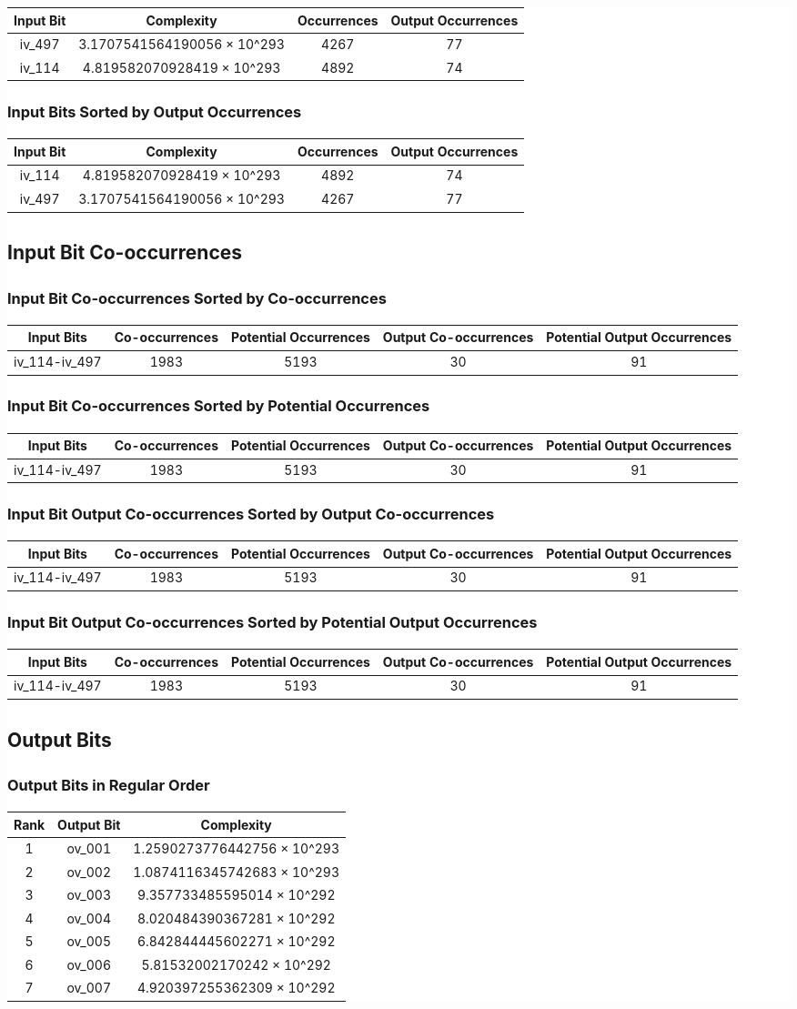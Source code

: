 | Input Bit | Complexity | Occurrences | Output Occurrences |
|:---------:|:----------:|:-----------:|:------------------:|
| iv_497 | 3.1707541564190056 × 10^293 | 4267 | 77 |
| iv_114 | 4.819582070928419 × 10^293 | 4892 | 74 |

### Input Bits Sorted by Output Occurrences

| Input Bit | Complexity | Occurrences | Output Occurrences |
|:---------:|:----------:|:-----------:|:------------------:|
| iv_114 | 4.819582070928419 × 10^293 | 4892 | 74 |
| iv_497 | 3.1707541564190056 × 10^293 | 4267 | 77 |

## Input Bit Co-occurrences

### Input Bit Co-occurrences Sorted by Co-occurrences

| Input Bits | Co-occurrences | Potential Occurrences | Output Co-occurrences | Potential Output Occurrences |
|:----------:|:--------------:|:---------------------:|:---------------------:|:----------------------------:|
| iv_114-iv_497 | 1983 | 5193 | 30 | 91 |

### Input Bit Co-occurrences Sorted by Potential Occurrences

| Input Bits | Co-occurrences | Potential Occurrences | Output Co-occurrences | Potential Output Occurrences |
|:----------:|:--------------:|:---------------------:|:---------------------:|:----------------------------:|
| iv_114-iv_497 | 1983 | 5193 | 30 | 91 |

### Input Bit Output Co-occurrences Sorted by Output Co-occurrences

| Input Bits | Co-occurrences | Potential Occurrences | Output Co-occurrences | Potential Output Occurrences |
|:----------:|:--------------:|:---------------------:|:---------------------:|:----------------------------:|
| iv_114-iv_497 | 1983 | 5193 | 30 | 91 |

### Input Bit Output Co-occurrences Sorted by Potential Output Occurrences

| Input Bits | Co-occurrences | Potential Occurrences | Output Co-occurrences | Potential Output Occurrences |
|:----------:|:--------------:|:---------------------:|:---------------------:|:----------------------------:|
| iv_114-iv_497 | 1983 | 5193 | 30 | 91 |

## Output Bits

### Output Bits in Regular Order

| Rank | Output Bit | Complexity |
|:----:|:----------:|:----------:|
| 1 | ov_001 | 1.2590273776442756 × 10^293 |
| 2 | ov_002 | 1.0874116345742683 × 10^293 |
| 3 | ov_003 | 9.357733485595014 × 10^292 |
| 4 | ov_004 | 8.020484390367281 × 10^292 |
| 5 | ov_005 | 6.842844445602271 × 10^292 |
| 6 | ov_006 | 5.81532002170242 × 10^292 |
| 7 | ov_007 | 4.920397255362309 × 10^292 |